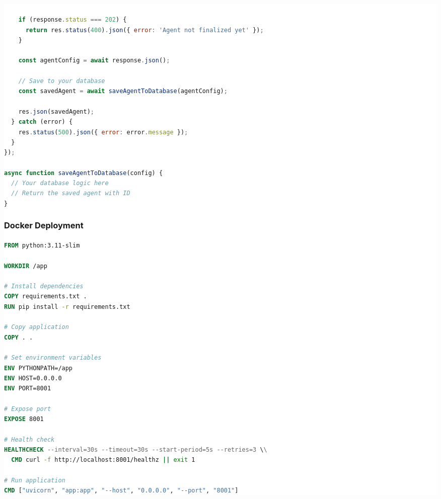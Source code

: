 ```javascript

    if (response.status === 202) {
      return res.status(400).json({ error: 'Agent not finalized yet' });
    }

    const agentConfig = await response.json();

    // Save to your database
    const savedAgent = await saveAgentToDatabase(agentConfig);

    res.json(savedAgent);
  } catch (error) {
    res.status(500).json({ error: error.message });
  }
});

async function saveAgentToDatabase(config) {
  // Your database logic here
  // Return the saved agent with ID
}
```

### Docker Deployment

```dockerfile
FROM python:3.11-slim

WORKDIR /app

# Install dependencies
COPY requirements.txt .
RUN pip install -r requirements.txt

# Copy application
COPY . .

# Set environment variables
ENV PYTHONPATH=/app
ENV HOST=0.0.0.0
ENV PORT=8001

# Expose port
EXPOSE 8001

# Health check
HEALTHCHECK --interval=30s --timeout=30s --start-period=5s --retries=3 \\
  CMD curl -f http://localhost:8001/healthz || exit 1

# Run application
CMD ["uvicorn", "app:app", "--host", "0.0.0.0", "--port", "8001"]
```
